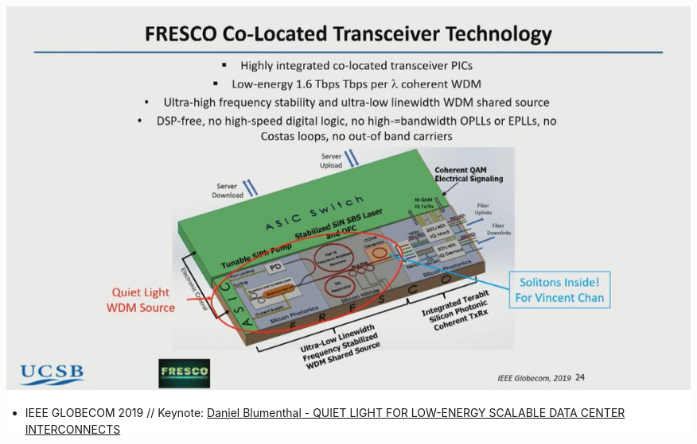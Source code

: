 ![20250123_041758_2.jpg](/assets/images/2025/20241101_20250124/20250123_041758_2.jpg)
   - IEEE GLOBECOM 2019 // Keynote: [Daniel Blumenthal - QUIET LIGHT FOR LOW-ENERGY SCALABLE DATA CENTER INTERCONNECTS](https://www.youtube.com/watch?v=48wuFKmAhkQ)
   